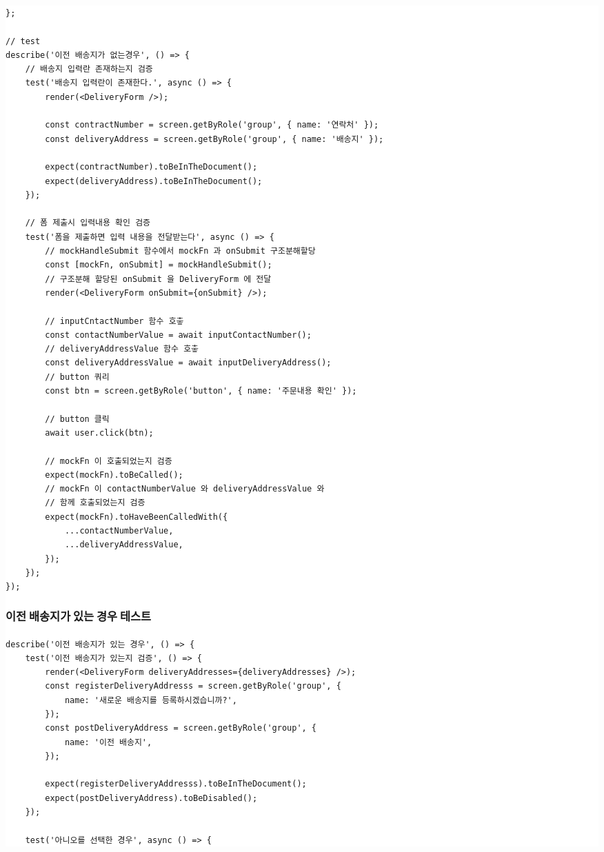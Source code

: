 ```tsx
};

// test
describe('이전 배송지가 없는경우', () => {
	// 배송지 입력란 존재하는지 검증
    test('배송지 입력란이 존재한다.', async () => {
        render(<DeliveryForm />);

        const contractNumber = screen.getByRole('group', { name: '연락처' });
        const deliveryAddress = screen.getByRole('group', { name: '배송지' });

        expect(contractNumber).toBeInTheDocument();
        expect(deliveryAddress).toBeInTheDocument();
    });

	// 폼 제출시 입력내용 확인 검증
    test('폼을 제출하면 입력 내용을 전달받는다', async () => {
		// mockHandleSubmit 함수에서 mockFn 과 onSubmit 구조분해할당
        const [mockFn, onSubmit] = mockHandleSubmit();
		// 구조분해 할당된 onSubmit 을 DeliveryForm 에 전달
        render(<DeliveryForm onSubmit={onSubmit} />);

		// inputCntactNumber 함수 호춯
        const contactNumberValue = await inputContactNumber();
		// deliveryAddressValue 함수 호춯
        const deliveryAddressValue = await inputDeliveryAddress();
		// button 쿼리
        const btn = screen.getByRole('button', { name: '주문내용 확인' });

		// button 클릭
        await user.click(btn);

		// mockFn 이 호출되었는지 검증
        expect(mockFn).toBeCalled();
		// mockFn 이 contactNumberValue 와 deliveryAddressValue 와
		// 함께 호출되었는지 검증
        expect(mockFn).toHaveBeenCalledWith({
            ...contactNumberValue,
            ...deliveryAddressValue,
        });
    });
});

```

### 이전 배송지가 있는 경우 테스트

```tsx
describe('이전 배송지가 있는 경우', () => {
    test('이전 배송지가 있는지 검증', () => {
        render(<DeliveryForm deliveryAddresses={deliveryAddresses} />);
        const registerDeliveryAddresss = screen.getByRole('group', {
            name: '새로운 배송지를 등록하시겠습니까?',
        });
        const postDeliveryAddress = screen.getByRole('group', {
            name: '이전 배송지',
        });

        expect(registerDeliveryAddresss).toBeInTheDocument();
        expect(postDeliveryAddress).toBeDisabled();
    });

    test('아니오를 선택한 경우', async () => {
```